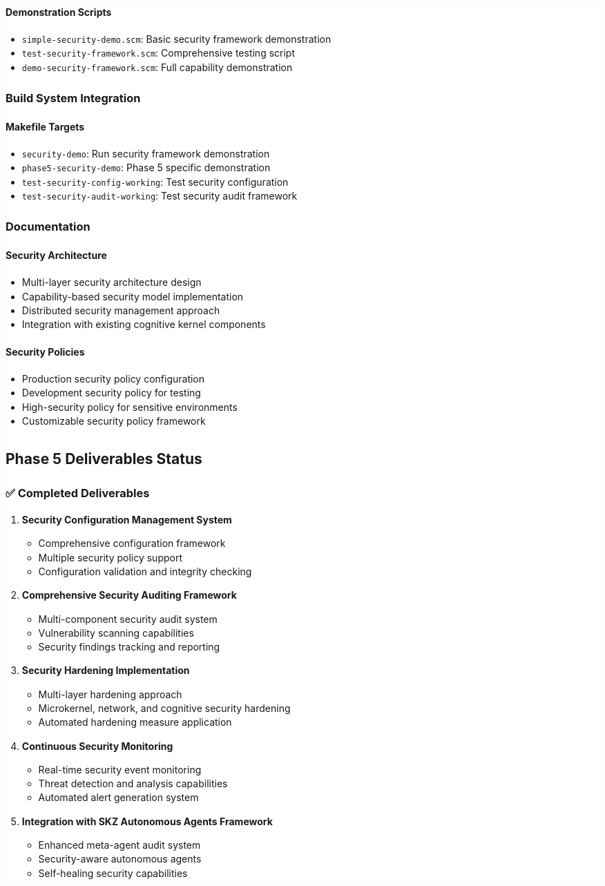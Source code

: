 #### Demonstration Scripts
- `simple-security-demo.scm`: Basic security framework demonstration
- `test-security-framework.scm`: Comprehensive testing script
- `demo-security-framework.scm`: Full capability demonstration

### Build System Integration

#### Makefile Targets
- `security-demo`: Run security framework demonstration
- `phase5-security-demo`: Phase 5 specific demonstration
- `test-security-config-working`: Test security configuration
- `test-security-audit-working`: Test security audit framework

### Documentation

#### Security Architecture
- Multi-layer security architecture design
- Capability-based security model implementation
- Distributed security management approach
- Integration with existing cognitive kernel components

#### Security Policies
- Production security policy configuration
- Development security policy for testing
- High-security policy for sensitive environments
- Customizable security policy framework

## Phase 5 Deliverables Status

### ✅ Completed Deliverables

1. **Security Configuration Management System**
   - Comprehensive configuration framework
   - Multiple security policy support
   - Configuration validation and integrity checking

2. **Comprehensive Security Auditing Framework**
   - Multi-component security audit system
   - Vulnerability scanning capabilities
   - Security findings tracking and reporting

3. **Security Hardening Implementation**
   - Multi-layer hardening approach
   - Microkernel, network, and cognitive security hardening
   - Automated hardening measure application

4. **Continuous Security Monitoring**
   - Real-time security event monitoring
   - Threat detection and analysis capabilities
   - Automated alert generation system

5. **Integration with SKZ Autonomous Agents Framework**
   - Enhanced meta-agent audit system
   - Security-aware autonomous agents
   - Self-healing security capabilities
